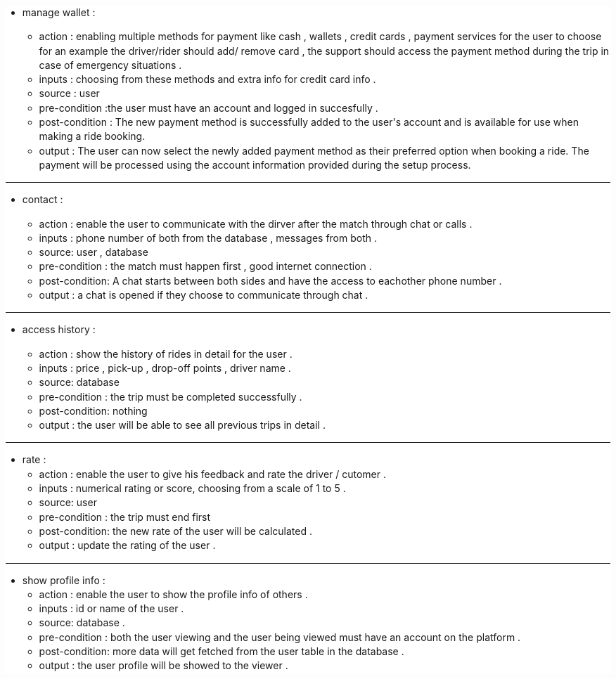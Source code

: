 
* manage wallet :
    
     * action : enabling multiple methods for payment like cash , wallets , credit cards , payment services for the user to choose for an example the driver/rider should add/ remove card , the support should access the payment method during the trip in case of emergency situations . 
     * inputs :  choosing from these methods and extra info for credit card info .
     * source : user 
     * pre-condition :the user must have an account and logged in succesfully .
     * post-condition : The new payment method is successfully added to the user's account and is available for use when making a ride booking. 
     * output : The user can now select the newly added payment method as their preferred option when booking a ride. The payment will be processed using the account information provided during the setup process.

---

* contact :
     
     * action : enable the user to communicate with the dirver after the match through chat or calls . 
     * inputs :  phone number of both from the database , messages from both .
     * source: user , database
     * pre-condition : the match must happen first , good internet connection .
     * post-condition: A chat starts between both sides and have the access to eachother phone  number .
     * output : a chat is opened if they choose to communicate through chat .

---

* access history :
     
     * action : show the history of rides in detail for the user .
     * inputs :  price , pick-up , drop-off points , driver name .
     * source: database
     * pre-condition : the trip must be completed successfully .
     * post-condition: nothing
     * output : the user will be able to see all previous trips in detail . 

---

* rate :
     * action : enable the user to give his feedback and rate the driver / cutomer .
     * inputs : numerical rating or score, choosing from a scale of 1 to 5 . 
     * source: user 
     * pre-condition : the trip must end first 
     * post-condition: the new rate of the user will be calculated .
     * output : update the rating of the user .
---
* show profile info :
     * action : enable the user to show the profile info of others  .
     * inputs : id or name of the user . 
     * source: database .
     * pre-condition : both the user viewing and the user being viewed must have an account on the platform . 
     * post-condition:  more data will get fetched from the user table in the database .
     * output : the user profile will be showed to the viewer .
